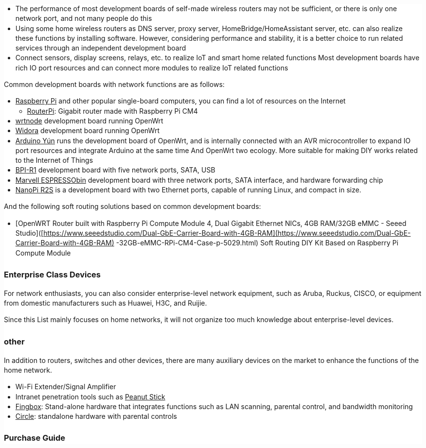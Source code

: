 - The performance of most development boards of self-made wireless routers may not be sufficient, or there is only one network port, and not many people do this
- Using some home wireless routers as DNS server, proxy server, HomeBridge/HomeAssistant server, etc. can also realize these functions by installing software. However, considering performance and stability, it is a better choice to run related services through an independent development board
- Connect sensors, display screens, relays, etc. to realize IoT and smart home related functions Most development boards have rich IO port resources and can connect more modules to realize IoT related functions

Common development boards with network functions are as follows:

- [Raspberry Pi](https://www.raspberrypi.org/) and other popular single-board computers, you can find a lot of resources on the Internet
    - [RouterPi](https://blog.zakkemble.net/routerpi-compute-module-4-router/): Gigabit router made with Raspberry Pi CM4
- [wrtnode](http://www.wrtnode.cc/) development board running OpenWrt
- [Widora](https://wiki.widora.io/) development board running OpenWrt
- [Arduino Yún](https://store.arduino.cc/usa/arduino-yun-rev-2) runs the development board of OpenWrt, and is internally connected with an AVR microcontroller to expand IO port resources and integrate Arduino at the same time And OpenWrt two ecology. More suitable for making DIY works related to the Internet of Things
- [BPI-R1](http://www.banana-pi.org.cn/r1.html) development board with five network ports, SATA, USB
- [Marvell ESPRESSObin](http://espressobin.net/#1479827193124-28c92b06-d318) development board with three network ports, SATA interface, and hardware forwarding chip
- [NanoPi R2S](http://wiki.friendlyarm.com/wiki/index.php/NanoPi_R2S/zh) is a development board with two Ethernet ports, capable of running Linux, and compact in size.

And the following soft routing solutions based on common development boards:

- [OpenWRT Router built with Raspberry Pi Compute Module 4, Dual Gigabit Ethernet NICs, 4GB RAM/32GB eMMC - Seeed Studio]([https://www.seeedstudio.com/Dual-GbE-Carrier-Board-with-4GB-RAM](https://www.seeedstudio.com/Dual-GbE-Carrier-Board-with-4GB-RAM) -32GB-eMMC-RPi-CM4-Case-p-5029.html) Soft Routing DIY Kit Based on Raspberry Pi Compute Module

### Enterprise Class Devices

For network enthusiasts, you can also consider enterprise-level network equipment, such as Aruba, Ruckus, CISCO, or equipment from domestic manufacturers such as Huawei, H3C, and Ruijie.

Since this List mainly focuses on home networks, it will not organize too much knowledge about enterprise-level devices.

### other

In addition to routers, switches and other devices, there are many auxiliary devices on the market to enhance the functions of the home network.

- Wi-Fi Extender/Signal Amplifier
- Intranet penetration tools such as [Peanut Stick](https://hsk.oray.com/device/)
- [Fingbox](https://www.fing.com/products/fingbox): Stand-alone hardware that integrates functions such as LAN scanning, parental control, and bandwidth monitoring
- [Circle](https://meetcircle.com/): standalone hardware with parental controls

### Purchase Guide

